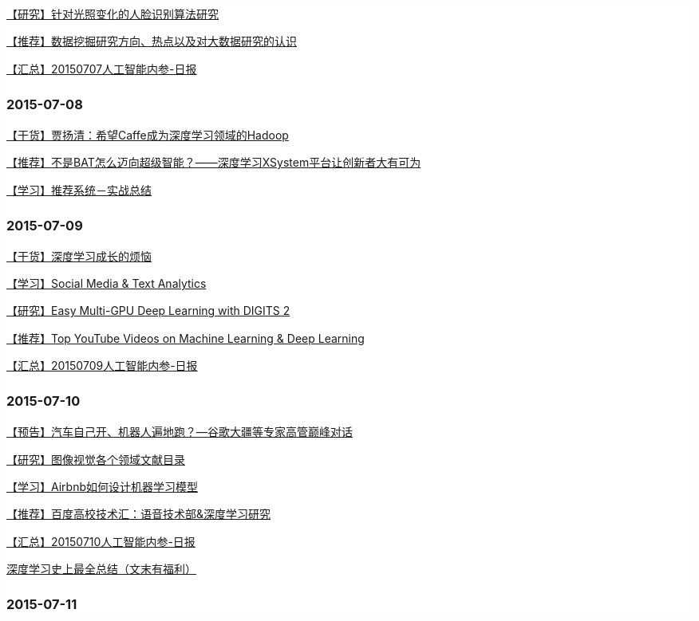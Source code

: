 [【研究】针对光照变化的人脸识别算法研究](http://mp.weixin.qq.com/s?__biz=MzA4NDEyMzc2Mw==&mid=208318288&idx=3&sn=5ed899513f66471222150e119784b56b&scene=1#rd)

[【推荐】数据挖掘研究方向、热点以及对大数据研究的认识](http://mp.weixin.qq.com/s?__biz=MzA4NDEyMzc2Mw==&mid=208318288&idx=4&sn=7ba7ddd45851253d21747bd1dc7cf1e1&scene=1#rd)

[【汇总】20150707人工智能内参-日报](http://mp.weixin.qq.com/s?__biz=MzA3MjkxMzA4Mw==&mid=208264180&idx=4&sn=46d9363db48bfeda87077cdac5f40a56&scene=1#rd)

### 2015-07-08

[【干货】贾扬清：希望Caffe成为深度学习领域的Hadoop](http://mp.weixin.qq.com/s?__biz=MzA4NDEyMzc2Mw==&mid=208336437&idx=1&sn=3f58e930b16acaaa81746640cad78d9d&scene=1#rd)

[【推荐】不是BAT怎么迈向超级智能？——深度学习XSystem平台让创新者大有可为](http://mp.weixin.qq.com/s?__biz=MzA4NDEyMzc2Mw==&mid=208336437&idx=4&sn=b0a517360e060e5049165cc6d4934129&scene=1#rd)

[【学习】推荐系统－实战总结](http://mp.weixin.qq.com/s?__biz=MzA4NDEyMzc2Mw==&mid=208336437&idx=2&sn=b5a09da8317c74538ea9c1ed635254f9&scene=1#rd)

### 2015-07-09

[【干货】深度学习成长的烦恼](http://mp.weixin.qq.com/s?__biz=MzA4NDEyMzc2Mw==&mid=208352839&idx=1&sn=42b99ea6a1109c059d97031490f5bb42&scene=1#rd)

[【学习】Social Media & Text Analytics](http://mp.weixin.qq.com/s?__biz=MzA4NDEyMzc2Mw==&mid=208352839&idx=2&sn=3ad6a859cb2cb692747417a052bcb082&scene=1#rd)

[【研究】Easy Multi-GPU Deep Learning with DIGITS 2](http://mp.weixin.qq.com/s?__biz=MzA4NDEyMzc2Mw==&mid=208352839&idx=3&sn=f7305f23b73a1807740ebc99d7e48b49&scene=1#rd)

[【推荐】Top YouTube Videos on Machine Learning & Deep Learning](http://mp.weixin.qq.com/s?__biz=MzA4NDEyMzc2Mw==&mid=208352839&idx=4&sn=a0ec418639fbb7feb20ce43c21d37122&scene=1#rd)

[【汇总】20150709人工智能内参-日报](http://mp.weixin.qq.com/s?__biz=MzA3MjkxMzA4Mw==&mid=208299396&idx=4&sn=23c4f4da79cbe61d263395bf78fe79cf&scene=1#rd)

### 2015-07-10

[【预告】汽车自己开、机器人遍地跑？—谷歌大疆等专家高管巅峰对话](http://mp.weixin.qq.com/s?__biz=MzA4NDEyMzc2Mw==&mid=208364782&idx=1&sn=bc150cfaf56e4ad2cd4aaa33c3c36c14&scene=1#rd)

[【研究】图像视觉各个领域文献目录](http://mp.weixin.qq.com/s?__biz=MzA4NDEyMzc2Mw==&mid=208364782&idx=2&sn=bfd3f58823db0b142882450157098722&scene=1#rd)

[【学习】Airbnb如何设计机器学习模型](http://mp.weixin.qq.com/s?__biz=MzA4NDEyMzc2Mw==&mid=208364782&idx=3&sn=7627998cdd71ce66c10766515ff62336&scene=1#rd)

[【推荐】百度高校技术汇：语音技术部&深度学习研究]( http://mp.weixin.qq.com/s?__biz=MzA4NDEyMzc2Mw==&mid=208364782&idx=4&sn=eca8cfee3ee9b2f86a7f92f1d0b5ebab&scene=1#rd)

[【汇总】20150710人工智能内参-日报](http://mp.weixin.qq.com/s?__biz=MzA3MjkxMzA4Mw==&mid=208321245&idx=4&sn=b2f31ddf6bd41705bcf9156b3a212f85&scene=1#rd)

[深度学习史上最全总结（文末有福利）](http://mp.weixin.qq.com/s?__biz=MzA5Njc1NjMzMw==&mid=206472535&idx=1&sn=61650b3d845d708ca776ce4c735311b1&scene=1#rd)

### 2015-07-11
